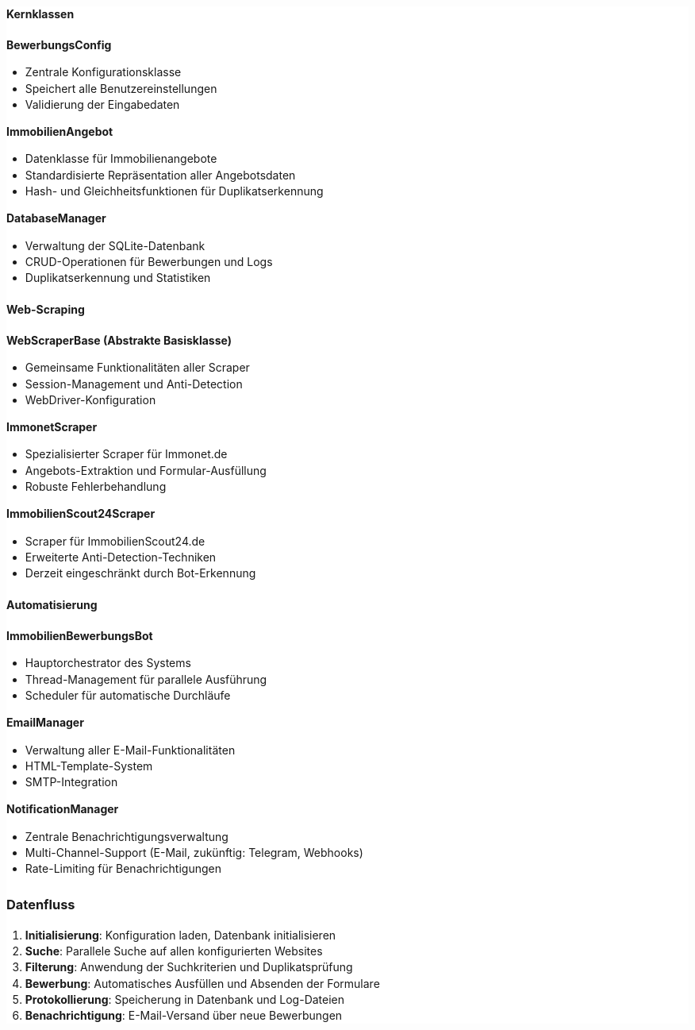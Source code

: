 #### Kernklassen

**BewerbungsConfig**
- Zentrale Konfigurationsklasse
- Speichert alle Benutzereinstellungen
- Validierung der Eingabedaten

**ImmobilienAngebot**
- Datenklasse für Immobilienangebote
- Standardisierte Repräsentation aller Angebotsdaten
- Hash- und Gleichheitsfunktionen für Duplikatserkennung

**DatabaseManager**
- Verwaltung der SQLite-Datenbank
- CRUD-Operationen für Bewerbungen und Logs
- Duplikatserkennung und Statistiken

#### Web-Scraping

**WebScraperBase (Abstrakte Basisklasse)**
- Gemeinsame Funktionalitäten aller Scraper
- Session-Management und Anti-Detection
- WebDriver-Konfiguration

**ImmonetScraper**
- Spezialisierter Scraper für Immonet.de
- Angebots-Extraktion und Formular-Ausfüllung
- Robuste Fehlerbehandlung

**ImmobilienScout24Scraper**
- Scraper für ImmobilienScout24.de
- Erweiterte Anti-Detection-Techniken
- Derzeit eingeschränkt durch Bot-Erkennung

#### Automatisierung

**ImmobilienBewerbungsBot**
- Hauptorchestrator des Systems
- Thread-Management für parallele Ausführung
- Scheduler für automatische Durchläufe

**EmailManager**
- Verwaltung aller E-Mail-Funktionalitäten
- HTML-Template-System
- SMTP-Integration

**NotificationManager**
- Zentrale Benachrichtigungsverwaltung
- Multi-Channel-Support (E-Mail, zukünftig: Telegram, Webhooks)
- Rate-Limiting für Benachrichtigungen

### Datenfluss

1. **Initialisierung**: Konfiguration laden, Datenbank initialisieren
2. **Suche**: Parallele Suche auf allen konfigurierten Websites
3. **Filterung**: Anwendung der Suchkriterien und Duplikatsprüfung
4. **Bewerbung**: Automatisches Ausfüllen und Absenden der Formulare
5. **Protokollierung**: Speicherung in Datenbank und Log-Dateien
6. **Benachrichtigung**: E-Mail-Versand über neue Bewerbungen
